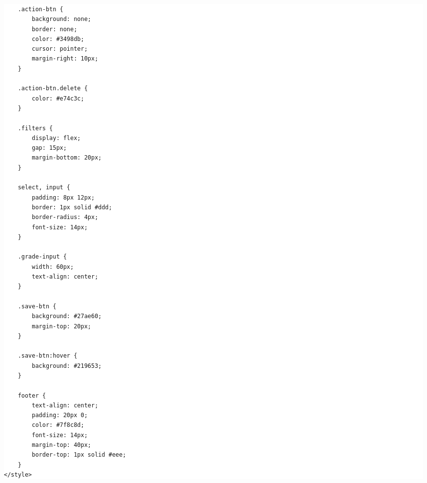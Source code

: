         .action-btn {
            background: none;
            border: none;
            color: #3498db;
            cursor: pointer;
            margin-right: 10px;
        }
        
        .action-btn.delete {
            color: #e74c3c;
        }
        
        .filters {
            display: flex;
            gap: 15px;
            margin-bottom: 20px;
        }
        
        select, input {
            padding: 8px 12px;
            border: 1px solid #ddd;
            border-radius: 4px;
            font-size: 14px;
        }
        
        .grade-input {
            width: 60px;
            text-align: center;
        }
        
        .save-btn {
            background: #27ae60;
            margin-top: 20px;
        }
        
        .save-btn:hover {
            background: #219653;
        }
        
        footer {
            text-align: center;
            padding: 20px 0;
            color: #7f8c8d;
            font-size: 14px;
            margin-top: 40px;
            border-top: 1px solid #eee;
        }
    </style>
</head>
<body>
    <header>
    <div class="container">
        <div class="header-content">
            <div class="logo-container">